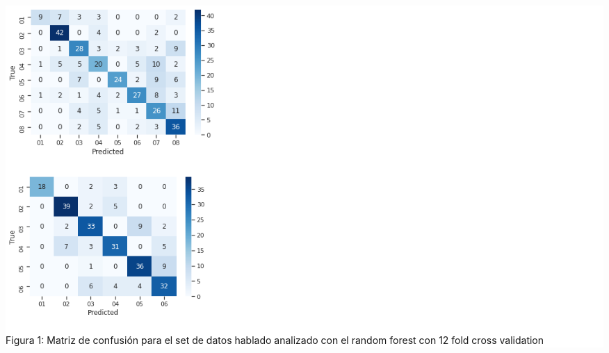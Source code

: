 </span><span style="overflow: hidden; display: inline-block; margin: 0.00px 0.00px; border: 0.00px solid #000000; transform: rotate(0.00rad) translateZ(0px); -webkit-transform: rotate(0.00rad) translateZ(0px); width: 305.50px; height: 221.88px;">![](images/image1.png)</span>

<span style="overflow: hidden; display: inline-block; margin: 0.00px 0.00px; border: 0.00px solid #000000; transform: rotate(0.00rad) translateZ(0px); -webkit-transform: rotate(0.00rad) translateZ(0px); width: 291.18px; height: 211.25px;">![](images/image3.png)</span>

<span class="c2 c1"></span>

<span class="c2 c1"></span>

<span class="c2 c1"></span>

<span class="c2 c1"></span>

<span class="c2 c1"></span>

<span class="c2 c1"></span>

<span class="c2 c1"></span>

<span class="c2 c1"></span>

<span class="c12 c4"></span>

<span class="c4 c12">Figura 1: Matriz de confusión para el set de datos
hablado analizado con el random forest con 12 fold cross
validation</span>

<span class="c12 c4"></span>

<span class="c12 c4"></span>
